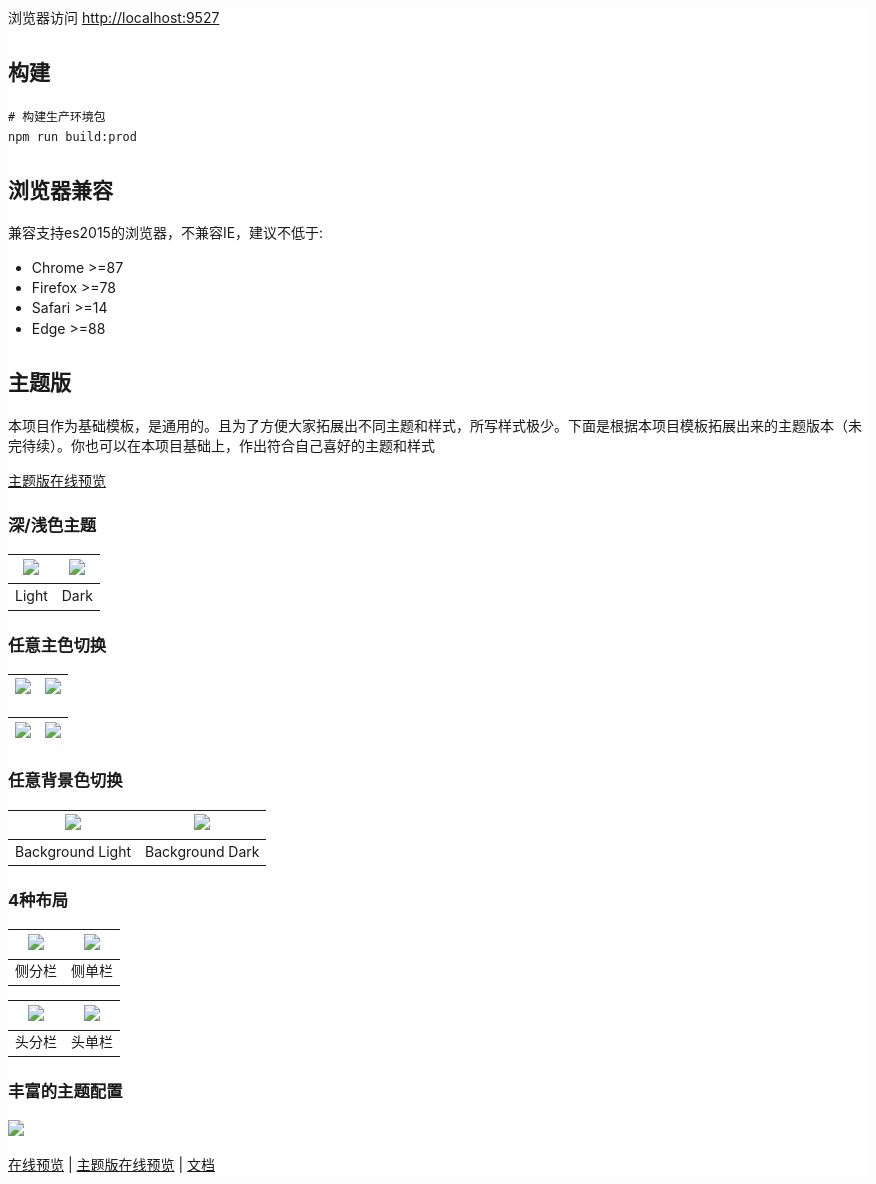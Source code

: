 浏览器访问 <a href="http://localhost:9527" target="_blank">http://localhost:9527</a>

## 构建

```shell
# 构建生产环境包
npm run build:prod
```

## 浏览器兼容

兼容支持es2015的浏览器，不兼容IE，建议不低于:

- Chrome >=87
- Firefox >=78
- Safari >=14
- Edge >=88

## 主题版

本项目作为基础模板，是通用的。且为了方便大家拓展出不同主题和样式，所写样式极少。下面是根据本项目模板拓展出来的主题版本（未完待续）。你也可以在本项目基础上，作出符合自己喜好的主题和样式

[主题版在线预览](https://react-antd-console.site)

### 深/浅色主题

| <img src="https://static.react-antd-console.site/home.png"> | <img src="https://static.react-antd-console.site/dark.png"> |
| --- | --- |
| Light | Dark |

### 任意主色切换

| <img src="https://static.react-antd-console.site/color-blue.png"> | <img src="https://static.react-antd-console.site/color-green.png"> |
| --- | --- |

| <img src="https://static.react-antd-console.site/color-oringe.png"> | <img src="https://static.react-antd-console.site/color-purple.png"> |
| --- | --- |

### 任意背景色切换

| <img src="https://static.react-antd-console.site/bg-color-light.png"> | <img src="https://static.react-antd-console.site/bg-color-dark.png"> |
| --- | --- |
| Background Light | Background Dark |

### 4种布局

| <img src="https://static.react-antd-console.site/home.png"> | <img src="https://static.react-antd-console.site/sider-single.png"> |
| --- | --- |
| 侧分栏 | 侧单栏 |

| <img src="https://static.react-antd-console.site/header-sider.png"> | <img src="https://static.react-antd-console.site/header-single.png"> |
| --- | --- |
| 头分栏 | 头单栏 |

### 丰富的主题配置

<img width="100%" src="https://static.react-antd-console.site/theme-config.png">

[在线预览](https://template.react-antd-console.site) | [主题版在线预览](https://react-antd-console.site) | [文档](https://doc.react-antd-console.site)
